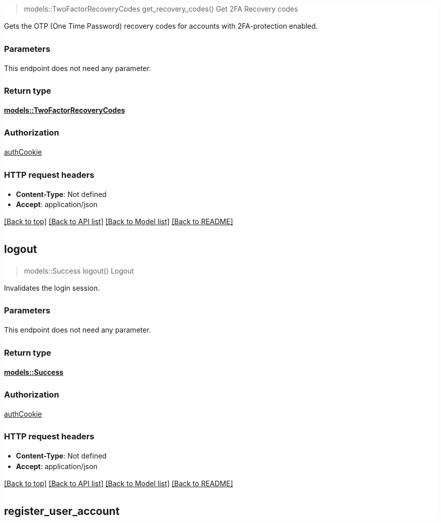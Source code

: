 > models::TwoFactorRecoveryCodes get_recovery_codes()
Get 2FA Recovery codes

Gets the OTP (One Time Password) recovery codes for accounts with 2FA-protection enabled.

### Parameters

This endpoint does not need any parameter.

### Return type

[**models::TwoFactorRecoveryCodes**](TwoFactorRecoveryCodes.md)

### Authorization

[authCookie](../README.md#authCookie)

### HTTP request headers

- **Content-Type**: Not defined
- **Accept**: application/json

[[Back to top]](#) [[Back to API list]](../README.md#documentation-for-api-endpoints) [[Back to Model list]](../README.md#documentation-for-models) [[Back to README]](../README.md)


## logout

> models::Success logout()
Logout

Invalidates the login session.

### Parameters

This endpoint does not need any parameter.

### Return type

[**models::Success**](Success.md)

### Authorization

[authCookie](../README.md#authCookie)

### HTTP request headers

- **Content-Type**: Not defined
- **Accept**: application/json

[[Back to top]](#) [[Back to API list]](../README.md#documentation-for-api-endpoints) [[Back to Model list]](../README.md#documentation-for-models) [[Back to README]](../README.md)


## register_user_account
